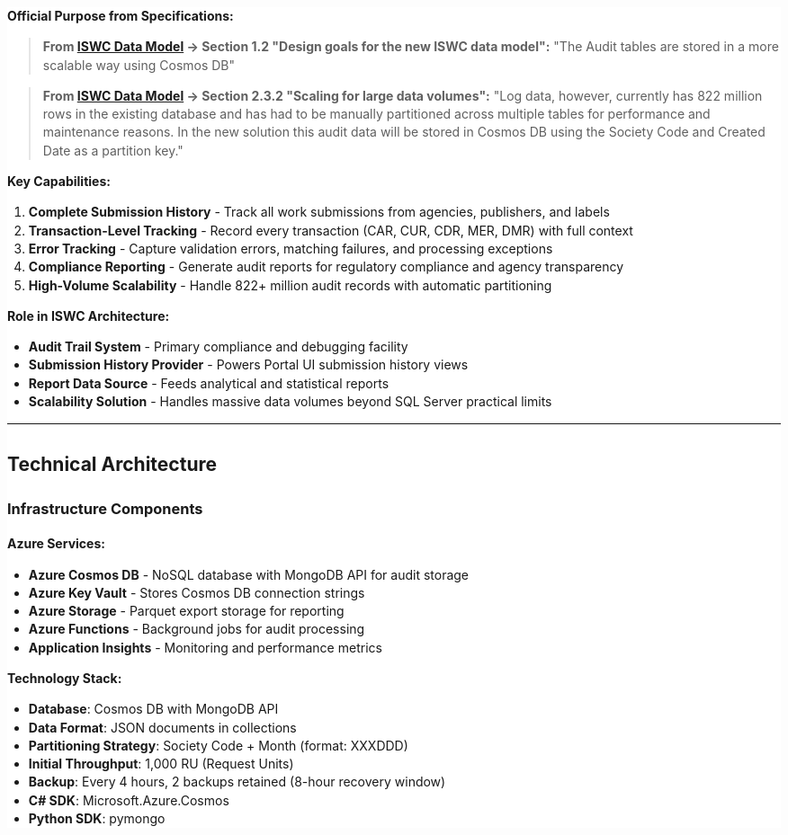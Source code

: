 **Official Purpose from Specifications:**

> **From [ISWC Data Model](../../resources/core_design_documents/SPE_20190218_ISWCDataModel_REV%20(PM)/SPE_20190218_ISWCDataModel_REV%20(PM).md) → Section 1.2 "Design goals for the new ISWC data model":** "The Audit tables are stored in a more scalable way using Cosmos DB"

> **From [ISWC Data Model](../../resources/core_design_documents/SPE_20190218_ISWCDataModel_REV%20(PM)/SPE_20190218_ISWCDataModel_REV%20(PM).md) → Section 2.3.2 "Scaling for large data volumes":** "Log data, however, currently has 822 million rows in the existing database and has had to be manually partitioned across multiple tables for performance and maintenance reasons. In the new solution this audit data will be stored in Cosmos DB using the Society Code and Created Date as a partition key."

**Key Capabilities:**

1. **Complete Submission History** - Track all work submissions from agencies, publishers, and labels
2. **Transaction-Level Tracking** - Record every transaction (CAR, CUR, CDR, MER, DMR) with full context
3. **Error Tracking** - Capture validation errors, matching failures, and processing exceptions
4. **Compliance Reporting** - Generate audit reports for regulatory compliance and agency transparency
5. **High-Volume Scalability** - Handle 822+ million audit records with automatic partitioning

**Role in ISWC Architecture:**

- **Audit Trail System** - Primary compliance and debugging facility
- **Submission History Provider** - Powers Portal UI submission history views
- **Report Data Source** - Feeds analytical and statistical reports
- **Scalability Solution** - Handles massive data volumes beyond SQL Server practical limits

---

## Technical Architecture

### Infrastructure Components

**Azure Services:**

- **Azure Cosmos DB** - NoSQL database with MongoDB API for audit storage
- **Azure Key Vault** - Stores Cosmos DB connection strings
- **Azure Storage** - Parquet export storage for reporting
- **Azure Functions** - Background jobs for audit processing
- **Application Insights** - Monitoring and performance metrics

**Technology Stack:**

- **Database**: Cosmos DB with MongoDB API
- **Data Format**: JSON documents in collections
- **Partitioning Strategy**: Society Code + Month (format: XXXDDD)
- **Initial Throughput**: 1,000 RU (Request Units)
- **Backup**: Every 4 hours, 2 backups retained (8-hour recovery window)
- **C# SDK**: Microsoft.Azure.Cosmos
- **Python SDK**: pymongo
